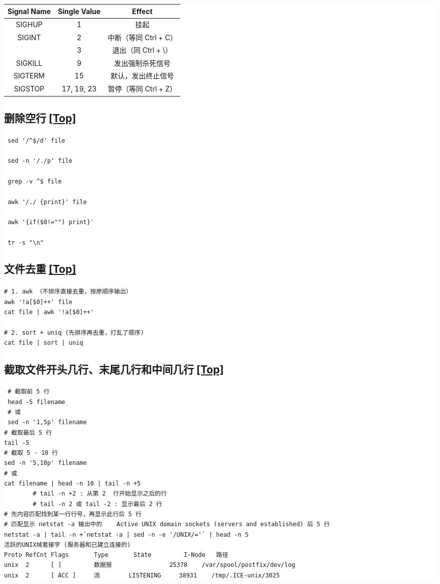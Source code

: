 | Signal Name | Single Value |        Effect         |
| :---------: | :----------: | :-------------------: |
|   SIGHUP    |      1       |         挂起          |
|   SIGINT    |      2       | 中断（等同 Ctrl + C） |
|             |      3       |  退出（同 Ctrl + \）  |
|   SIGKILL   |      9       |   发出强制杀死信号    |
|   SIGTERM   |      15      |  默认，发出终止信号   |
|   SIGSTOP   |  17, 19, 23  | 暂停（等同 Ctrl + Z） |

## 删除空行 [[Top]](#目录)

``` shell
 sed '/^$/d' file

 sed -n '/./p' file

 grep -v ^$ file

 awk '/./ {print}' file 

 awk '{if($0!="") print}'

 tr -s "\n"
```



## 文件去重 [[Top]](#目录)

``` shell
# 1. awk （不排序直接去重，按原顺序输出）
awk '!a[$0]++' file
cat file | awk '!a[$0]++'

# 2. sort + uniq (先排序再去重，打乱了顺序)
cat file | sort | uniq
```



## 截取文件开头几行、末尾几行和中间几行 [[Top]](#目录)

``` shell
 # 截取前 5 行
 head -5 filename
 # 或
 sed -n '1,5p' filename
# 截取最后 5 行
tail -5 
# 截取 5 - 10 行
sed -n '5,10p' filename
# 或
cat filename | head -n 10 | tail -n +5
        # tail -n +2 : 从第 2  行开始显示之后的行
        # tail -n 2 或 tail -2 : 显示最后 2 行
# 先内容匹配找到某一行行号，再显示此行后 5 行
# 匹配显示 netstat -a 输出中的    Active UNIX domain sockets (servers and established) 后 5 行
netstat -a | tail -n +`netstat -a | sed -n -e '/UNIX/='` | head -n 5
活跃的UNIX域套接字 (服务器和已建立连接的)
Proto RefCnt Flags       Type       State         I-Node   路径
unix  2      [ ]         数据报                25378    /var/spool/postfix/dev/log
unix  2      [ ACC ]     流        LISTENING     38931    /tmp/.ICE-unix/3025
```